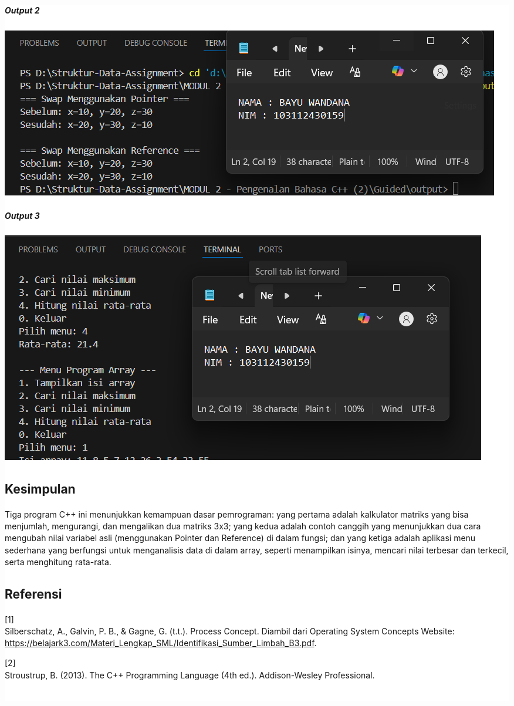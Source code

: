 ##### Output 2
![Screenshot Output 2](https://github.com/Bayuwandana/Struktur-Data-Assignment/blob/main/MODUL%202/output2-2.png)

##### Output 3
![Screenshot Output 3](https://github.com/Bayuwandana/Struktur-Data-Assignment/blob/main/MODUL%202/output2-3.png)


## Kesimpulan
Tiga program C++ ini menunjukkan kemampuan dasar pemrograman: yang pertama adalah kalkulator matriks yang bisa menjumlah, mengurangi, dan mengalikan dua matriks 3x3; yang kedua adalah contoh canggih yang menunjukkan dua cara mengubah nilai variabel asli (menggunakan Pointer dan Reference) di dalam fungsi; dan yang ketiga adalah aplikasi menu sederhana yang berfungsi untuk menganalisis data di dalam array, seperti menampilkan isinya, mencari nilai terbesar dan terkecil, serta menghitung rata-rata.

## Referensi
[1]
<br>Silberschatz, A., Galvin, P. B., & Gagne, G. (t.t.). Process Concept. Diambil dari Operating System Concepts Website: https://belajark3.com/Materi_Lengkap_SML/Identifikasi_Sumber_Limbah_B3.pdf.

[2]
<br>Stroustrup, B. (2013). The C++ Programming Language (4th ed.). Addison-Wesley Professional.

<br>




